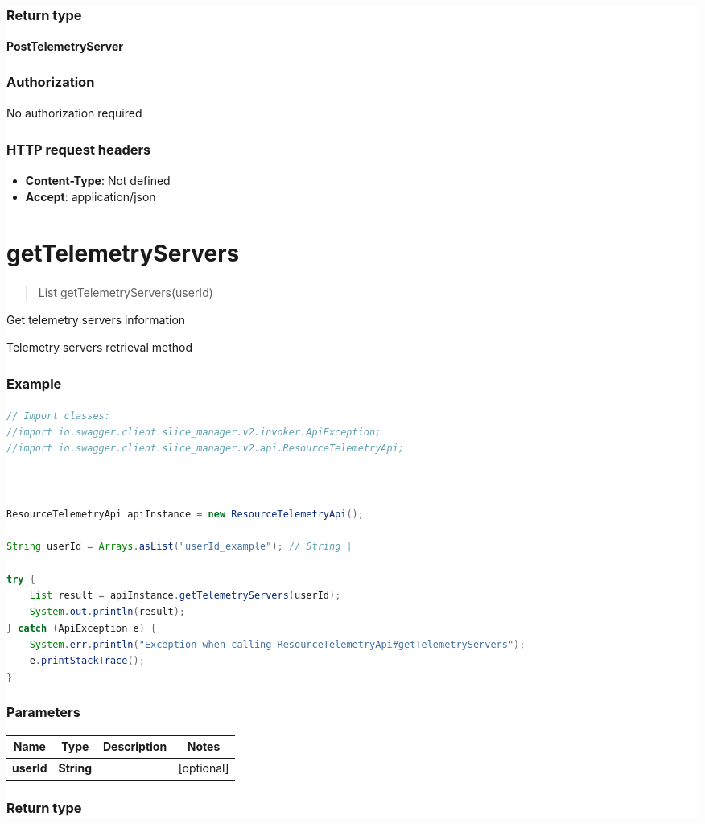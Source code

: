 
### Return type

[**PostTelemetryServer**](PostTelemetryServer.md)

### Authorization

No authorization required

### HTTP request headers

 - **Content-Type**: Not defined
 - **Accept**: application/json


<a name="getTelemetryServers"></a>
# **getTelemetryServers**
> List getTelemetryServers(userId)

Get telemetry servers information

Telemetry servers retrieval method

### Example
```java
// Import classes:
//import io.swagger.client.slice_manager.v2.invoker.ApiException;
//import io.swagger.client.slice_manager.v2.api.ResourceTelemetryApi;



ResourceTelemetryApi apiInstance = new ResourceTelemetryApi();

String userId = Arrays.asList("userId_example"); // String | 

try {
    List result = apiInstance.getTelemetryServers(userId);
    System.out.println(result);
} catch (ApiException e) {
    System.err.println("Exception when calling ResourceTelemetryApi#getTelemetryServers");
    e.printStackTrace();
}
```

### Parameters

Name | Type | Description  | Notes
------------- | ------------- | ------------- | -------------
 **userId** | **String**|  | [optional]


### Return type
